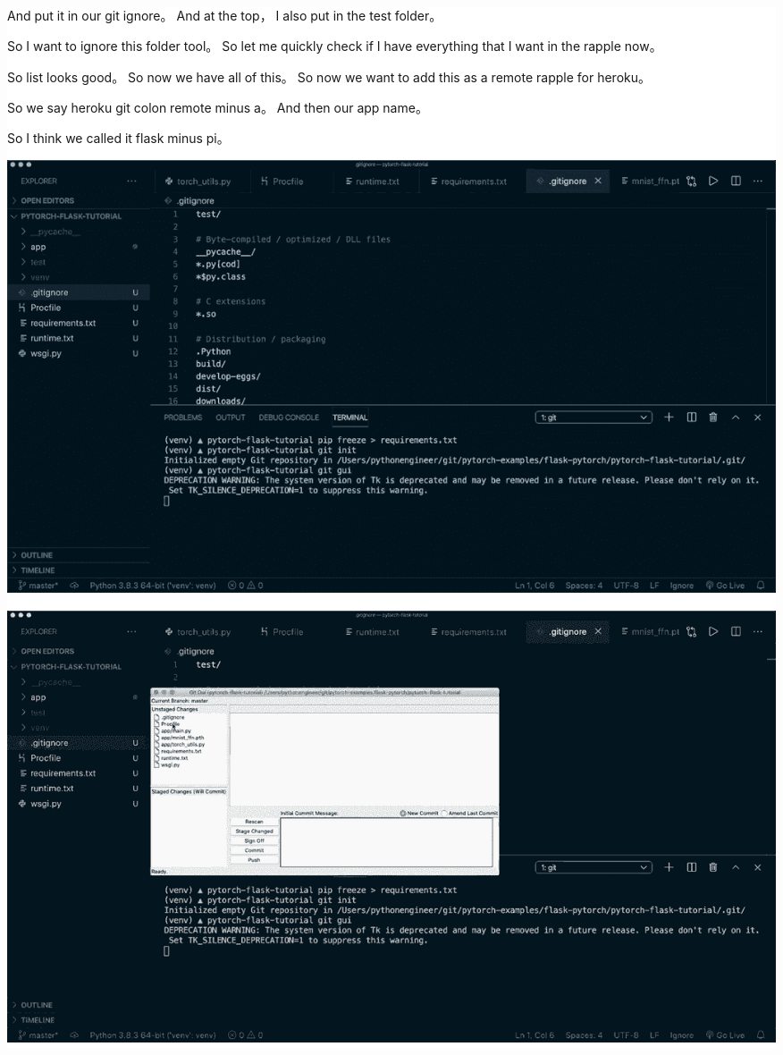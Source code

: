 And put it in our git ignore。 And at the top， I also put in the test folder。

 So I want to ignore this folder tool。 So let me quickly check if I have everything that I want in the rapple now。

 So list looks good。 So now we have all of this。 So now we want to add this as a remote rapple for heroku。

 So we say heroku git colon remote minus a。 And then our app name。

 So I think we called it flask minus pi。

![](img/a4f608f66d892f12b3640cd5547c24da_76.png)

![](img/a4f608f66d892f12b3640cd5547c24da_77.png)
